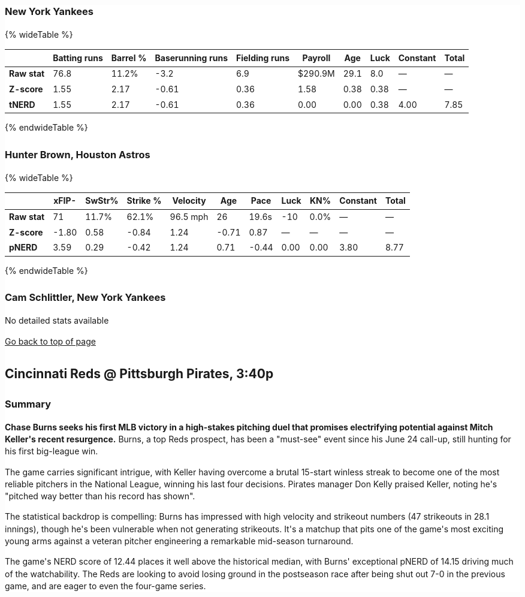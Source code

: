 ### New York Yankees

{% wideTable %}

|              | Batting runs | Barrel % | Baserunning runs | Fielding runs | Payroll | Age   | Luck | Constant | Total |
| ------------ | ------------ | -------- | ----------- | -------- | ------- | ----- | ---- | -------- | ----- |
| **Raw stat** | 76.8 | 11.2% | -3.2 | 6.9 | $290.9M | 29.1 | 8.0 | — | — |
| **Z-score** | 1.55 | 2.17 | -0.61 | 0.36 | 1.58 | 0.38 | 0.38 | — | — |
| **tNERD** | 1.55 | 2.17 | -0.61 | 0.36 | 0.00 | 0.00 | 0.38 | 4.00 | 7.85 |
{% endwideTable %}

### Hunter Brown, Houston Astros

{% wideTable %}

|              | xFIP- | SwStr% | Strike % | Velocity | Age   | Pace  | Luck | KN%  | Constant | Total |
| ------------ | ----- | ------ | -------- | -------- | ----- | ----- | ---- | ---- | -------- | ----- |
| **Raw stat** | 71 | 11.7% | 62.1% | 96.5 mph | 26 | 19.6s | -10 | 0.0% | — | — |
| **Z-score** | -1.80 | 0.58 | -0.84 | 1.24 | -0.71 | 0.87 | — | — | — | — |
| **pNERD** | 3.59 | 0.29 | -0.42 | 1.24 | 0.71 | -0.44 | 0.00 | 0.00 | 3.80 | 8.77 |
{% endwideTable %}

### Cam Schlittler, New York Yankees

No detailed stats available


[Go back to top of page](#)

## Cincinnati Reds @ Pittsburgh Pirates, 3:40p

### Summary

**Chase Burns seeks his first MLB victory in a high-stakes pitching duel that promises electrifying potential against Mitch Keller's recent resurgence.** Burns, a top Reds prospect, has been a "must-see" event since his June 24 call-up, still hunting for his first big-league win. 

The game carries significant intrigue, with Keller having overcome a brutal 15-start winless streak to become one of the most reliable pitchers in the National League, winning his last four decisions. Pirates manager Don Kelly praised Keller, noting he's "pitched way better than his record has shown". 

The statistical backdrop is compelling: Burns has impressed with high velocity and strikeout numbers (47 strikeouts in 28.1 innings), though he's been vulnerable when not generating strikeouts. It's a matchup that pits one of the game's most exciting young arms against a veteran pitcher engineering a remarkable mid-season turnaround.

The game's NERD score of 12.44 places it well above the historical median, with Burns' exceptional pNERD of 14.15 driving much of the watchability. The Reds are looking to avoid losing ground in the postseason race after being shut out 7-0 in the previous game, and are eager to even the four-game series. 
